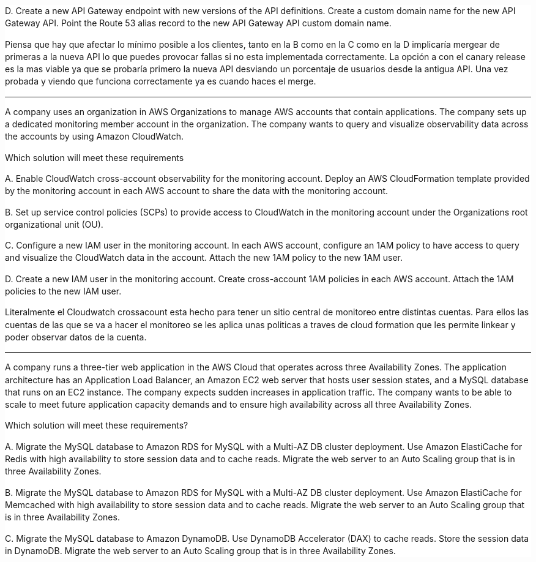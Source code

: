 D. Create a new API Gateway endpoint with new versions of the API definitions. Create a custom domain name for the new API Gateway API. Point the Route 53 alias record to the new API Gateway API custom domain name.

Piensa que hay que afectar lo mínimo posible a los clientes, tanto en la B como en la C como en la D implicaría mergear de primeras a la nueva API lo que puedes provocar fallas si no esta implementada correctamente. La opción a con el canary release es la mas viable ya que se probaría primero la nueva API desviando un porcentaje de usuarios desde la antigua API. Una vez probada y viendo que funciona correctamente ya es cuando haces el merge.

---

A company uses an organization in AWS Organizations to manage AWS accounts that contain applications. The company sets up a dedicated monitoring member account in the organization. The company wants to query and visualize observability data across the accounts by using Amazon CloudWatch.

Which solution will meet these requirements

A. Enable CloudWatch cross-account observability for the monitoring account. Deploy an AWS CloudFormation template provided by the monitoring account in each AWS account to share the data with the monitoring account.

B. Set up service control policies (SCPs) to provide access to CloudWatch in the monitoring account under the Organizations root organizational unit (OU).

C. Configure a new IAM user in the monitoring account. In each AWS account, configure an 1AM policy to have access to query and visualize the CloudWatch data in the account. Attach the new 1AM policy to the new 1AM user.

D. Create a new IAM user in the monitoring account. Create cross-account 1AM policies in each AWS account. Attach the 1AM policies to the new IAM user.

Literalmente el Cloudwatch crossacount esta hecho para tener un sitio central de monitoreo entre distintas cuentas. Para ellos las cuentas de las que se va a hacer el monitoreo se les aplica unas politicas a traves de cloud formation que les permite linkear y poder observar datos de la cuenta.

---

A company runs a three-tier web application in the AWS Cloud that operates across three Availability Zones. The application architecture has an Application Load Balancer, an Amazon EC2 web server that hosts user session states, and a MySQL database that runs on an EC2 instance. The company expects sudden increases in application traffic. The company wants to be able to scale to meet future application capacity demands and to ensure high availability across all three Availability Zones.

Which solution will meet these requirements?

A. Migrate the MySQL database to Amazon RDS for MySQL with a Multi-AZ DB cluster deployment. Use Amazon ElastiCache for Redis with high availability to store session data and to cache reads. Migrate the web server to an Auto Scaling group that is in three Availability Zones.

B. Migrate the MySQL database to Amazon RDS for MySQL with a Multi-AZ DB cluster deployment. Use Amazon ElastiCache for Memcached with high availability to store session data and to cache reads. Migrate the web server to an Auto Scaling group that is in three Availability Zones.

C. Migrate the MySQL database to Amazon DynamoDB. Use DynamoDB Accelerator (DAX) to cache reads. Store the session data in DynamoDB. Migrate the web server to an Auto Scaling group that is in three Availability Zones.
